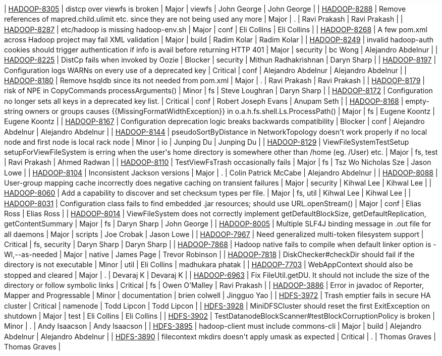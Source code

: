 | [HADOOP-8305](https://issues.apache.org/jira/browse/HADOOP-8305) | distcp over viewfs is broken |  Major | viewfs | John George | John George |
| [HADOOP-8288](https://issues.apache.org/jira/browse/HADOOP-8288) | Remove references of mapred.child.ulimit etc. since they are not being used any more |  Major | . | Ravi Prakash | Ravi Prakash |
| [HADOOP-8287](https://issues.apache.org/jira/browse/HADOOP-8287) | etc/hadoop is missing hadoop-env.sh |  Major | conf | Eli Collins | Eli Collins |
| [HADOOP-8268](https://issues.apache.org/jira/browse/HADOOP-8268) | A few pom.xml across Hadoop project may fail XML validation |  Major | build | Radim Kolar | Radim Kolar |
| [HADOOP-8249](https://issues.apache.org/jira/browse/HADOOP-8249) | invalid hadoop-auth cookies should trigger authentication if info is avail before returning HTTP 401 |  Major | security | bc Wong | Alejandro Abdelnur |
| [HADOOP-8225](https://issues.apache.org/jira/browse/HADOOP-8225) | DistCp fails when invoked by Oozie |  Blocker | security | Mithun Radhakrishnan | Daryn Sharp |
| [HADOOP-8197](https://issues.apache.org/jira/browse/HADOOP-8197) | Configuration logs WARNs on every use of a deprecated key |  Critical | conf | Alejandro Abdelnur | Alejandro Abdelnur |
| [HADOOP-8180](https://issues.apache.org/jira/browse/HADOOP-8180) | Remove hsqldb since its not needed from pom.xml |  Major | . | Ravi Prakash | Ravi Prakash |
| [HADOOP-8179](https://issues.apache.org/jira/browse/HADOOP-8179) | risk of NPE in CopyCommands processArguments() |  Minor | fs | Steve Loughran | Daryn Sharp |
| [HADOOP-8172](https://issues.apache.org/jira/browse/HADOOP-8172) | Configuration no longer sets all keys in a deprecated key list. |  Critical | conf | Robert Joseph Evans | Anupam Seth |
| [HADOOP-8168](https://issues.apache.org/jira/browse/HADOOP-8168) | empty-string owners or groups causes {{MissingFormatWidthException}} in o.a.h.fs.shell.Ls.ProcessPath() |  Major | fs | Eugene Koontz | Eugene Koontz |
| [HADOOP-8167](https://issues.apache.org/jira/browse/HADOOP-8167) | Configuration deprecation logic breaks backwards compatibility |  Blocker | conf | Alejandro Abdelnur | Alejandro Abdelnur |
| [HADOOP-8144](https://issues.apache.org/jira/browse/HADOOP-8144) | pseudoSortByDistance in NetworkTopology doesn't work properly if no local node and first node is local rack node |  Minor | io | Junping Du | Junping Du |
| [HADOOP-8129](https://issues.apache.org/jira/browse/HADOOP-8129) | ViewFileSystemTestSetup setupForViewFileSystem is erring when the user's home directory is somewhere other than /home (eg. /User) etc. |  Major | fs, test | Ravi Prakash | Ahmed Radwan |
| [HADOOP-8110](https://issues.apache.org/jira/browse/HADOOP-8110) | TestViewFsTrash occasionally fails |  Major | fs | Tsz Wo Nicholas Sze | Jason Lowe |
| [HADOOP-8104](https://issues.apache.org/jira/browse/HADOOP-8104) | Inconsistent Jackson versions |  Major | . | Colin Patrick McCabe | Alejandro Abdelnur |
| [HADOOP-8088](https://issues.apache.org/jira/browse/HADOOP-8088) | User-group mapping cache incorrectly does negative caching on transient failures |  Major | security | Kihwal Lee | Kihwal Lee |
| [HADOOP-8060](https://issues.apache.org/jira/browse/HADOOP-8060) | Add a capability to discover and set checksum types per file. |  Major | fs, util | Kihwal Lee | Kihwal Lee |
| [HADOOP-8031](https://issues.apache.org/jira/browse/HADOOP-8031) | Configuration class fails to find embedded .jar resources; should use URL.openStream() |  Major | conf | Elias Ross | Elias Ross |
| [HADOOP-8014](https://issues.apache.org/jira/browse/HADOOP-8014) | ViewFileSystem does not correctly implement getDefaultBlockSize, getDefaultReplication, getContentSummary |  Major | fs | Daryn Sharp | John George |
| [HADOOP-8005](https://issues.apache.org/jira/browse/HADOOP-8005) | Multiple SLF4J binding message in .out file for all daemons |  Major | scripts | Joe Crobak | Jason Lowe |
| [HADOOP-7967](https://issues.apache.org/jira/browse/HADOOP-7967) | Need generalized multi-token filesystem support |  Critical | fs, security | Daryn Sharp | Daryn Sharp |
| [HADOOP-7868](https://issues.apache.org/jira/browse/HADOOP-7868) | Hadoop native fails to compile when default linker option is -Wl,--as-needed |  Major | native | James Page | Trevor Robinson |
| [HADOOP-7818](https://issues.apache.org/jira/browse/HADOOP-7818) | DiskChecker#checkDir should fail if the directory is not executable |  Minor | util | Eli Collins | madhukara phatak |
| [HADOOP-7703](https://issues.apache.org/jira/browse/HADOOP-7703) | WebAppContext should also be stopped and cleared |  Major | . | Devaraj K | Devaraj K |
| [HADOOP-6963](https://issues.apache.org/jira/browse/HADOOP-6963) | Fix FileUtil.getDU. It should not include the size of the directory or follow symbolic links |  Critical | fs | Owen O'Malley | Ravi Prakash |
| [HADOOP-3886](https://issues.apache.org/jira/browse/HADOOP-3886) | Error in javadoc of Reporter, Mapper and Progressable |  Minor | documentation | brien colwell | Jingguo Yao |
| [HDFS-3972](https://issues.apache.org/jira/browse/HDFS-3972) | Trash emptier fails in secure HA cluster |  Critical | namenode | Todd Lipcon | Todd Lipcon |
| [HDFS-3928](https://issues.apache.org/jira/browse/HDFS-3928) | MiniDFSCluster should reset the first ExitException on shutdown |  Major | test | Eli Collins | Eli Collins |
| [HDFS-3902](https://issues.apache.org/jira/browse/HDFS-3902) | TestDatanodeBlockScanner#testBlockCorruptionPolicy is broken |  Minor | . | Andy Isaacson | Andy Isaacson |
| [HDFS-3895](https://issues.apache.org/jira/browse/HDFS-3895) | hadoop-client must include commons-cli |  Major | build | Alejandro Abdelnur | Alejandro Abdelnur |
| [HDFS-3890](https://issues.apache.org/jira/browse/HDFS-3890) | filecontext mkdirs doesn't apply umask as expected |  Critical | . | Thomas Graves | Thomas Graves |